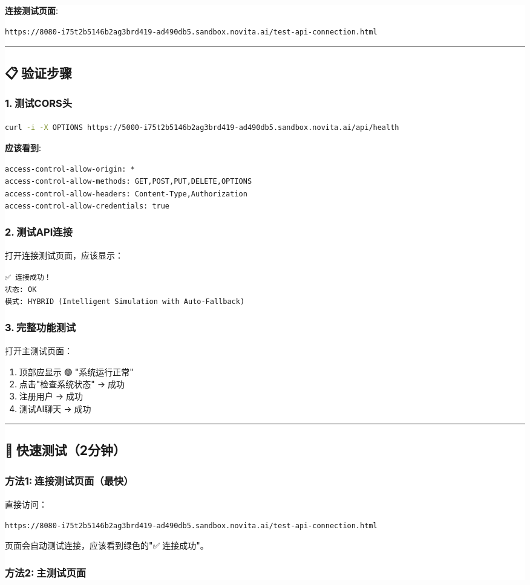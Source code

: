 **连接测试页面**:
```
https://8080-i75t2b5146b2ag3brd419-ad490db5.sandbox.novita.ai/test-api-connection.html
```

---

## 📋 验证步骤

### 1. 测试CORS头

```bash
curl -i -X OPTIONS https://5000-i75t2b5146b2ag3brd419-ad490db5.sandbox.novita.ai/api/health
```

**应该看到**:
```
access-control-allow-origin: *
access-control-allow-methods: GET,POST,PUT,DELETE,OPTIONS
access-control-allow-headers: Content-Type,Authorization
access-control-allow-credentials: true
```

### 2. 测试API连接

打开连接测试页面，应该显示：
```
✅ 连接成功！
状态: OK
模式: HYBRID (Intelligent Simulation with Auto-Fallback)
```

### 3. 完整功能测试

打开主测试页面：
1. 顶部应显示 🟢 "系统运行正常"
2. 点击"检查系统状态" → 成功
3. 注册用户 → 成功
4. 测试AI聊天 → 成功

---

## 🎯 快速测试（2分钟）

### 方法1: 连接测试页面（最快）

直接访问：
```
https://8080-i75t2b5146b2ag3brd419-ad490db5.sandbox.novita.ai/test-api-connection.html
```

页面会自动测试连接，应该看到绿色的"✅ 连接成功"。

### 方法2: 主测试页面
